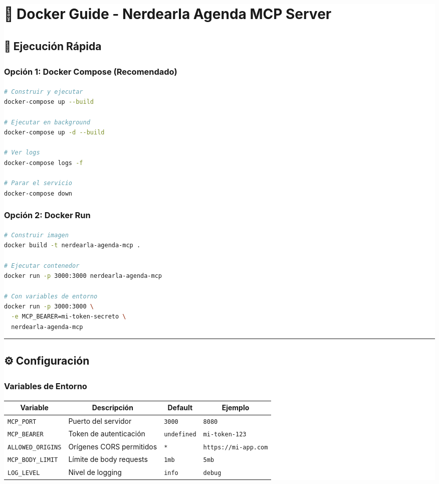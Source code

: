 # 🐳 Docker Guide - Nerdearla Agenda MCP Server

## 🚀 Ejecución Rápida

### Opción 1: Docker Compose (Recomendado)

```bash
# Construir y ejecutar
docker-compose up --build

# Ejecutar en background
docker-compose up -d --build

# Ver logs
docker-compose logs -f

# Parar el servicio
docker-compose down
```

### Opción 2: Docker Run

```bash
# Construir imagen
docker build -t nerdearla-agenda-mcp .

# Ejecutar contenedor
docker run -p 3000:3000 nerdearla-agenda-mcp

# Con variables de entorno
docker run -p 3000:3000 \
  -e MCP_BEARER=mi-token-secreto \
  nerdearla-agenda-mcp
```

---

## ⚙️ Configuración

### Variables de Entorno

| Variable          | Descripción              | Default     | Ejemplo              |
| ----------------- | ------------------------ | ----------- | -------------------- |
| `MCP_PORT`        | Puerto del servidor      | `3000`      | `8080`               |
| `MCP_BEARER`      | Token de autenticación   | `undefined` | `mi-token-123`       |
| `ALLOWED_ORIGINS` | Orígenes CORS permitidos | `*`         | `https://mi-app.com` |
| `MCP_BODY_LIMIT`  | Límite de body requests  | `1mb`       | `5mb`                |
| `LOG_LEVEL`       | Nivel de logging         | `info`      | `debug`              |

